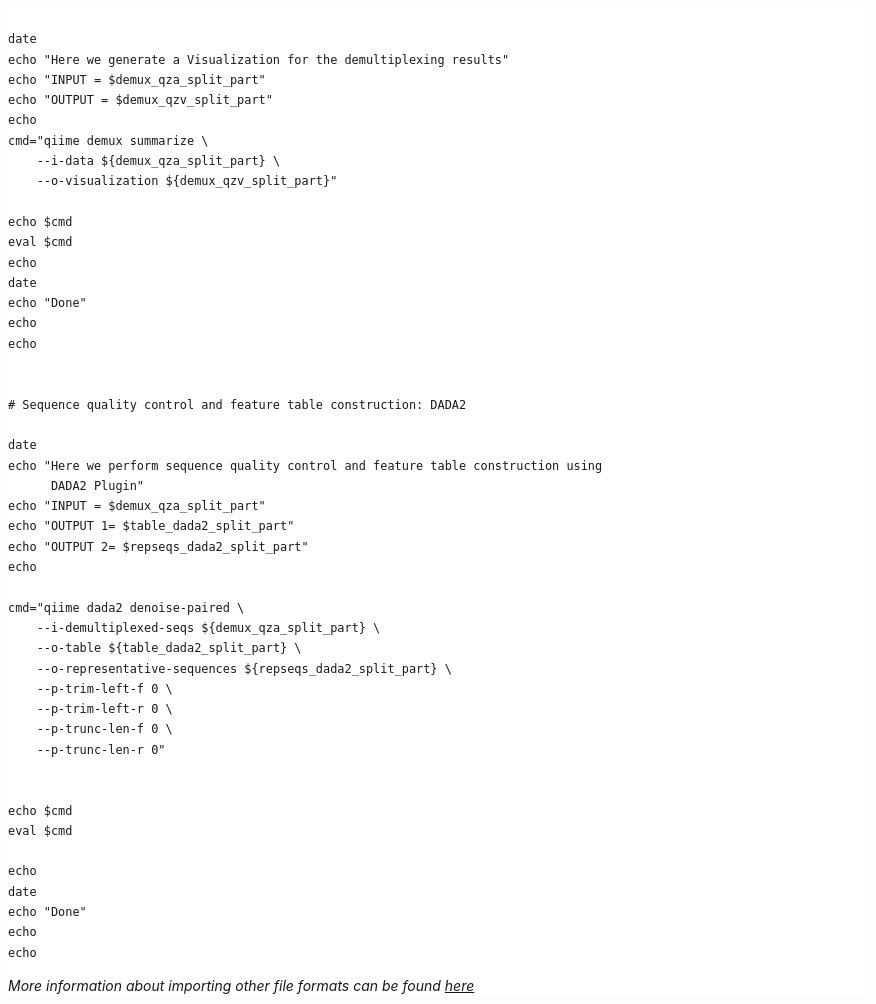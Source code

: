 ```{bash eval=FALSE}

date
echo "Here we generate a Visualization for the demultiplexing results"
echo "INPUT = $demux_qza_split_part"
echo "OUTPUT = $demux_qzv_split_part"
echo
cmd="qiime demux summarize \
  	--i-data ${demux_qza_split_part} \
  	--o-visualization ${demux_qzv_split_part}"

echo $cmd
eval $cmd
echo
date
echo "Done"
echo
echo


# Sequence quality control and feature table construction: DADA2

date
echo "Here we perform sequence quality control and feature table construction using 
      DADA2 Plugin"
echo "INPUT = $demux_qza_split_part"
echo "OUTPUT 1= $table_dada2_split_part"
echo "OUTPUT 2= $repseqs_dada2_split_part"
echo

cmd="qiime dada2 denoise-paired \
  	--i-demultiplexed-seqs ${demux_qza_split_part} \
  	--o-table ${table_dada2_split_part} \
  	--o-representative-sequences ${repseqs_dada2_split_part} \
  	--p-trim-left-f 0 \
  	--p-trim-left-r 0 \
  	--p-trunc-len-f 0 \
	--p-trunc-len-r 0"


echo $cmd
eval $cmd

echo
date
echo "Done"
echo
echo

```
*More information about importing other file formats can be found
[here](https://docs.qiime2.org/2017.12/tutorials/importing/)*
